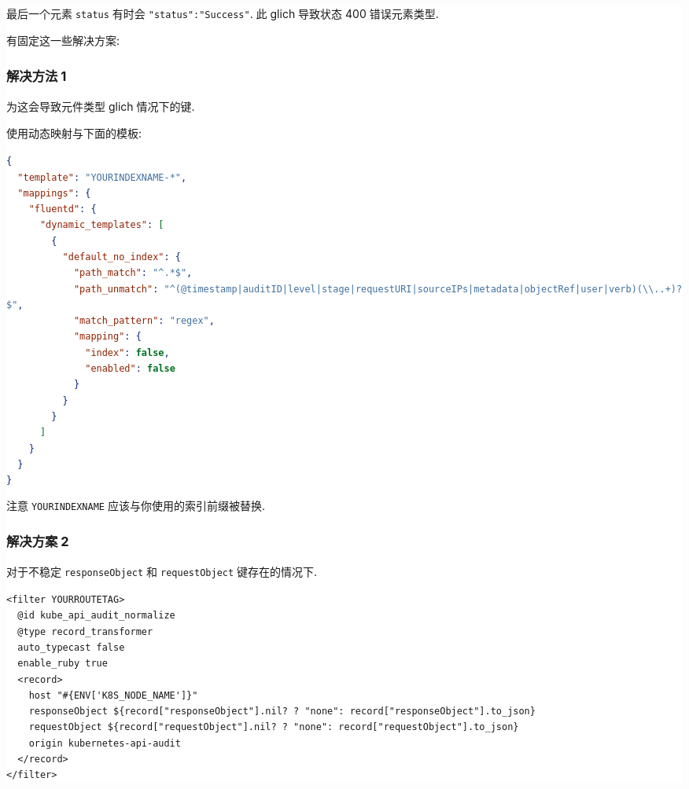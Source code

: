 最后一个元素 `status` 有时会 `"status":"Success"`.
此 glich 导致状态 400 错误元素类型.

有固定这一些解决方案:

### 解决方法 1

为这会导致元件类型 glich 情况下的键.

使用动态映射与下面的模板:

```json
{
  "template": "YOURINDEXNAME-*",
  "mappings": {
    "fluentd": {
      "dynamic_templates": [
        {
          "default_no_index": {
            "path_match": "^.*$",
            "path_unmatch": "^(@timestamp|auditID|level|stage|requestURI|sourceIPs|metadata|objectRef|user|verb)(\\..+)?$",
            "match_pattern": "regex",
            "mapping": {
              "index": false,
              "enabled": false
            }
          }
        }
      ]
    }
  }
}
```

注意 `YOURINDEXNAME` 应该与你使用的索引前缀被替换.

### 解决方案 2

对于不稳定 `responseObject` 和 `requestObject` 键存在的情况下.

```aconf
<filter YOURROUTETAG>
  @id kube_api_audit_normalize
  @type record_transformer
  auto_typecast false
  enable_ruby true
  <record>
    host "#{ENV['K8S_NODE_NAME']}"
    responseObject ${record["responseObject"].nil? ? "none": record["responseObject"].to_json}
    requestObject ${record["requestObject"].nil? ? "none": record["requestObject"].to_json}
    origin kubernetes-api-audit
  </record>
</filter>
```
